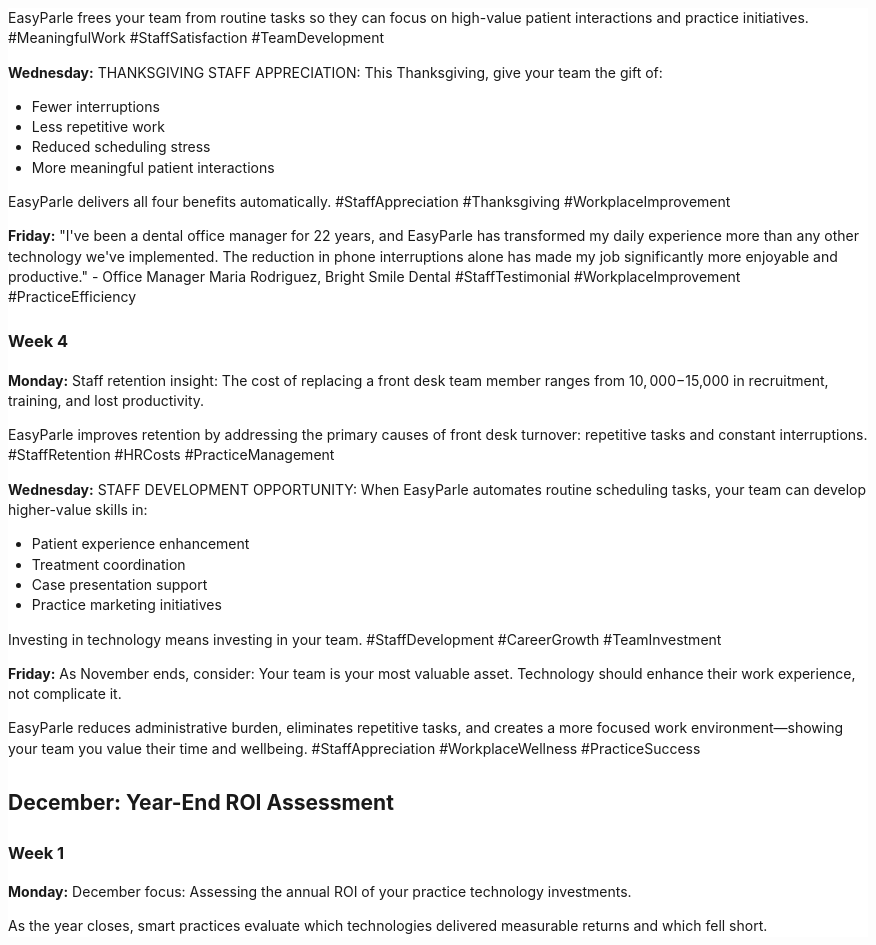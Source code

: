 EasyParle frees your team from routine tasks so they can focus on high-value patient interactions and practice initiatives. #MeaningfulWork #StaffSatisfaction #TeamDevelopment

**Wednesday:**
THANKSGIVING STAFF APPRECIATION:
This Thanksgiving, give your team the gift of:
- Fewer interruptions
- Less repetitive work
- Reduced scheduling stress
- More meaningful patient interactions

EasyParle delivers all four benefits automatically. #StaffAppreciation #Thanksgiving #WorkplaceImprovement

**Friday:**
"I've been a dental office manager for 22 years, and EasyParle has transformed my daily experience more than any other technology we've implemented. The reduction in phone interruptions alone has made my job significantly more enjoyable and productive." - Office Manager Maria Rodriguez, Bright Smile Dental #StaffTestimonial #WorkplaceImprovement #PracticeEfficiency

### Week 4
**Monday:**
Staff retention insight: The cost of replacing a front desk team member ranges from $10,000-$15,000 in recruitment, training, and lost productivity.

EasyParle improves retention by addressing the primary causes of front desk turnover: repetitive tasks and constant interruptions. #StaffRetention #HRCosts #PracticeManagement

**Wednesday:**
STAFF DEVELOPMENT OPPORTUNITY:
When EasyParle automates routine scheduling tasks, your team can develop higher-value skills in:
- Patient experience enhancement
- Treatment coordination
- Case presentation support
- Practice marketing initiatives

Investing in technology means investing in your team. #StaffDevelopment #CareerGrowth #TeamInvestment

**Friday:**
As November ends, consider: Your team is your most valuable asset. Technology should enhance their work experience, not complicate it.

EasyParle reduces administrative burden, eliminates repetitive tasks, and creates a more focused work environment—showing your team you value their time and wellbeing. #StaffAppreciation #WorkplaceWellness #PracticeSuccess

## December: Year-End ROI Assessment

### Week 1
**Monday:**
December focus: Assessing the annual ROI of your practice technology investments.

As the year closes, smart practices evaluate which technologies delivered measurable returns and which fell short.
